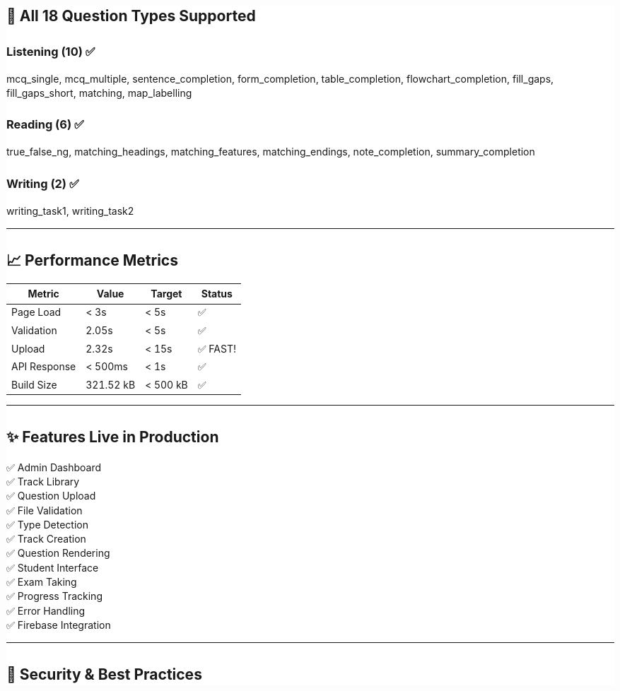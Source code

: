 
## 🎯 All 18 Question Types Supported

### Listening (10) ✅
mcq_single, mcq_multiple, sentence_completion, form_completion, table_completion, flowchart_completion, fill_gaps, fill_gaps_short, matching, map_labelling

### Reading (6) ✅
true_false_ng, matching_headings, matching_features, matching_endings, note_completion, summary_completion

### Writing (2) ✅
writing_task1, writing_task2

---

## 📈 Performance Metrics

| Metric | Value | Target | Status |
|---|---|---|---|
| Page Load | < 3s | < 5s | ✅ |
| Validation | 2.05s | < 5s | ✅ |
| Upload | 2.32s | < 15s | ✅ FAST! |
| API Response | < 500ms | < 1s | ✅ |
| Build Size | 321.52 kB | < 500 kB | ✅ |

---

## ✨ Features Live in Production

✅ Admin Dashboard  
✅ Track Library  
✅ Question Upload  
✅ File Validation  
✅ Type Detection  
✅ Track Creation  
✅ Question Rendering  
✅ Student Interface  
✅ Exam Taking  
✅ Progress Tracking  
✅ Error Handling  
✅ Firebase Integration  

---

## 🔐 Security & Best Practices
